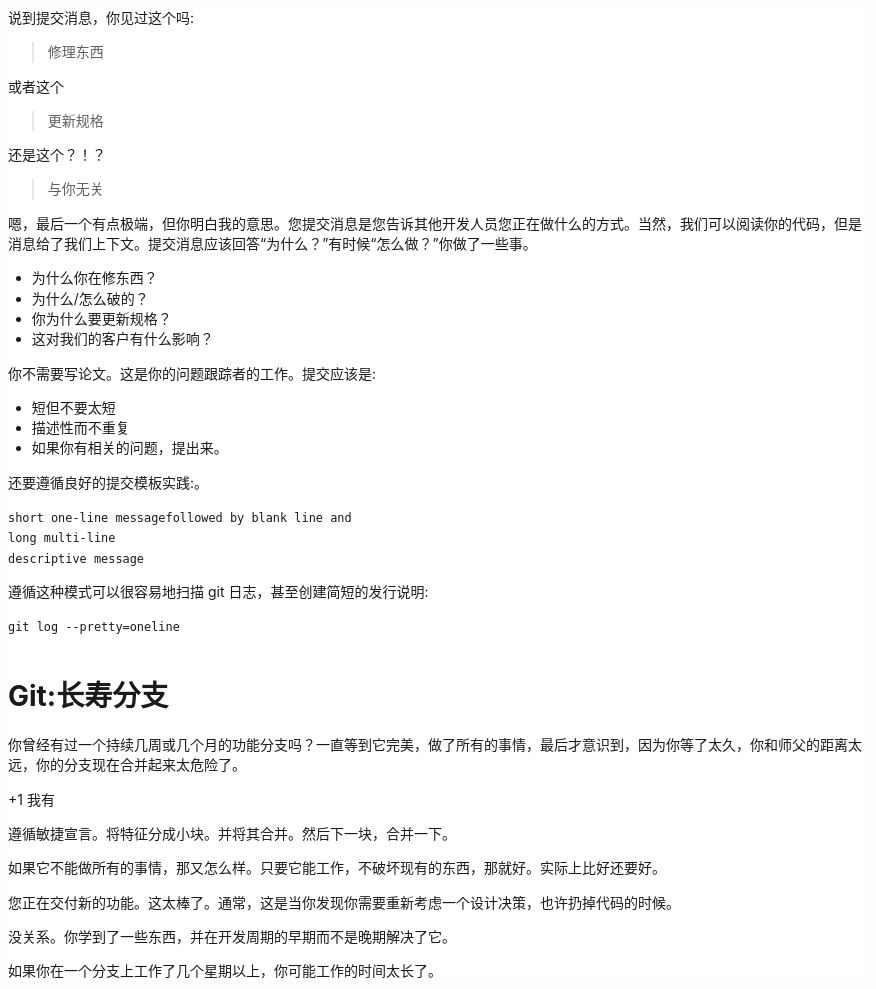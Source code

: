 说到提交消息，你见过这个吗:

> 修理东西

或者这个

> 更新规格

还是这个？！？

> 与你无关

嗯，最后一个有点极端，但你明白我的意思。您提交消息是您告诉其他开发人员您正在做什么的方式。当然，我们可以阅读你的代码，但是消息给了我们上下文。提交消息应该回答“为什么？”有时候“怎么做？”你做了一些事。

*   为什么你在修东西？
*   为什么/怎么破的？
*   你为什么要更新规格？
*   这对我们的客户有什么影响？

你不需要写论文。这是你的问题跟踪者的工作。提交应该是:

*   短但不要太短
*   描述性而不重复
*   如果你有相关的问题，提出来。

还要遵循良好的提交模板实践:。

```
short one-line messagefollowed by blank line and
long multi-line
descriptive message
```

遵循这种模式可以很容易地扫描 git 日志，甚至创建简短的发行说明:

```
git log --pretty=oneline
```

# Git:长寿分支

你曾经有过一个持续几周或几个月的功能分支吗？一直等到它完美，做了所有的事情，最后才意识到，因为你等了太久，你和师父的距离太远，你的分支现在合并起来太危险了。

+1 我有

遵循敏捷宣言。将特征分成小块。并将其合并。然后下一块，合并一下。

如果它不能做所有的事情，那又怎么样。只要它能工作，不破坏现有的东西，那就好。实际上比好还要好。

您正在交付新的功能。这太棒了。通常，这是当你发现你需要重新考虑一个设计决策，也许扔掉代码的时候。

没关系。你学到了一些东西，并在开发周期的早期而不是晚期解决了它。

如果你在一个分支上工作了几个星期以上，你可能工作的时间太长了。
